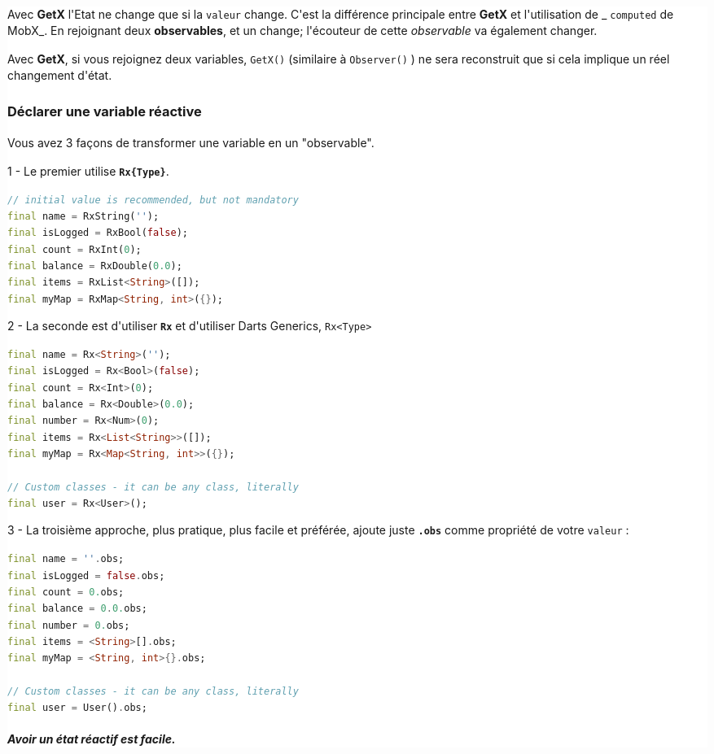 Avec **GetX** l'Etat ne change que si la `valeur` change.
C'est la différence principale entre **GetX** et l'utilisation de \_ `computed` de MobX\_.
En rejoignant deux **observables**, et un change; l'écouteur de cette _observable_ va également changer.

Avec **GetX**, si vous rejoignez deux variables, `GetX()` (similaire à `Observer()` ) ne sera reconstruit que si cela implique un réel changement d'état.

### Déclarer une variable réactive

Vous avez 3 façons de transformer une variable en un "observable".

1 - Le premier utilise **`Rx{Type}`**.

```dart
// initial value is recommended, but not mandatory
final name = RxString('');
final isLogged = RxBool(false);
final count = RxInt(0);
final balance = RxDouble(0.0);
final items = RxList<String>([]);
final myMap = RxMap<String, int>({});
```

2 - La seconde est d'utiliser **`Rx`** et d'utiliser Darts Generics, `Rx<Type>`

```dart
final name = Rx<String>('');
final isLogged = Rx<Bool>(false);
final count = Rx<Int>(0);
final balance = Rx<Double>(0.0);
final number = Rx<Num>(0);
final items = Rx<List<String>>([]);
final myMap = Rx<Map<String, int>>({});

// Custom classes - it can be any class, literally
final user = Rx<User>();
```

3 - La troisième approche, plus pratique, plus facile et préférée, ajoute juste **`.obs`** comme propriété de votre `valeur` :

```dart
final name = ''.obs;
final isLogged = false.obs;
final count = 0.obs;
final balance = 0.0.obs;
final number = 0.obs;
final items = <String>[].obs;
final myMap = <String, int>{}.obs;

// Custom classes - it can be any class, literally
final user = User().obs;
```

##### Avoir un état réactif est facile.
